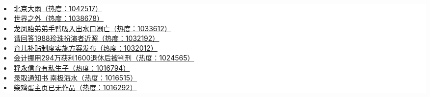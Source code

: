 <li>
<a href="https://s.weibo.com/weibo?q=%23%E5%8C%97%E4%BA%AC%E5%A4%A7%E9%9B%A8%23" target="weibo">
北京大雨（热度：1042517）
</a>
</li>

<li>
<a href="https://s.weibo.com/weibo?q=%23%E4%B8%96%E7%95%8C%E4%B9%8B%E5%A4%96%23" target="weibo">
世界之外（热度：1038678）
</a>
</li>

<li>
<a href="https://s.weibo.com/weibo?q=%23%E9%BE%99%E5%87%A4%E8%83%8E%E5%BC%9F%E5%BC%9F%E6%89%8B%E8%87%82%E5%90%B8%E5%85%A5%E5%87%BA%E6%B0%B4%E5%8F%A3%E6%BA%BA%E4%BA%A1%23" target="weibo">
龙凤胎弟弟手臂吸入出水口溺亡（热度：1033612）
</a>
</li>

<li>
<a href="https://s.weibo.com/weibo?q=%23%E8%AF%B7%E5%9B%9E%E7%AD%941988%E7%8F%8D%E7%8F%A0%E6%89%AE%E6%BC%94%E8%80%85%E8%BF%91%E7%85%A7%23" target="weibo">
请回答1988珍珠扮演者近照（热度：1032192）
</a>
</li>

<li>
<a href="https://s.weibo.com/weibo?q=%23%E8%82%B2%E5%84%BF%E8%A1%A5%E8%B4%B4%E5%88%B6%E5%BA%A6%E5%AE%9E%E6%96%BD%E6%96%B9%E6%A1%88%E5%8F%91%E5%B8%83%23" target="weibo">
育儿补贴制度实施方案发布（热度：1032012）
</a>
</li>

<li>
<a href="https://s.weibo.com/weibo?q=%23%E4%BC%9A%E8%AE%A1%E6%8C%AA%E7%94%A8294%E4%B8%87%E8%8E%B7%E5%88%A91600%E9%80%80%E4%BC%91%E5%90%8E%E8%A2%AB%E5%88%A4%E5%88%91%23" target="weibo">
会计挪用294万获利1600退休后被判刑（热度：1024565）
</a>
</li>

<li>
<a href="https://s.weibo.com/weibo?q=%23%E9%87%8A%E6%B0%B8%E4%BF%A1%E8%82%B2%E6%9C%89%E7%A7%81%E7%94%9F%E5%AD%90%23" target="weibo">
释永信育有私生子（热度：1016794）
</a>
</li>

<li>
<a href="https://s.weibo.com/weibo?q=%23%E5%BD%95%E5%8F%96%E9%80%9A%E7%9F%A5%E4%B9%A6%20%E5%8D%97%E6%9E%81%E6%B5%B7%E6%B0%B4%23" target="weibo">
录取通知书 南极海水（热度：1016515）
</a>
</li>

<li>
<a href="https://s.weibo.com/weibo?q=%23%E6%9F%B4%E9%B8%A1%E8%9B%8B%E4%B8%BB%E9%A1%B5%E5%B7%B2%E6%97%A0%E4%BD%9C%E5%93%81%23" target="weibo">
柴鸡蛋主页已无作品（热度：1016292）
</a>
</li>
